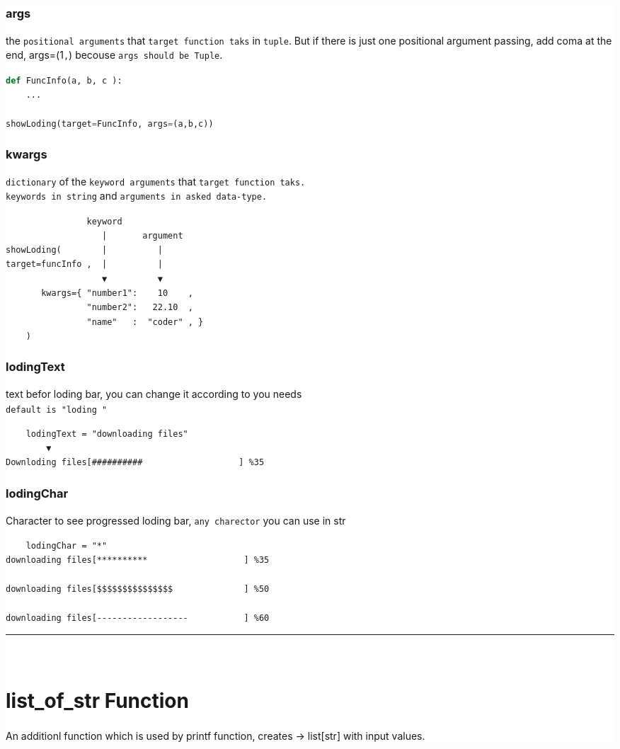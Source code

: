 ### args
the `positional arguments` that `target function taks` in `tuple`.
But if there is just one positional argument passing, add coma at the end, args=(1`,`) becouse `args should be Tuple`.
```python
def FuncInfo(a, b, c ):
    ...

showLoding(target=FuncInfo, args=(a,b,c))
```

### kwargs
`dictionary` of the `keyword arguments` that `target function taks.` <br>
`keywords in string` and `arguments in asked data-type.`

```     
                keyword 
                   |       argument 
showLoding(        |          |
target=funcInfo ,  |          |
                   ▼          ▼
       kwargs={ "number1":    10    , 
                "number2":   22.10  ,
                "name"   :  "coder" , } 
    )
```

### lodingText
text befor loding bar, you can change it according to you needs <br>
`default is "loding "`

```
    lodingText = "downloading files"
        ▼
Downloding files[##########                   ] %35 
```

### lodingChar
Character to see progressed loding bar, `any charector` you can use in str <br>
```
    lodingChar = "*"
downloading files[**********                   ] %35   

downloading files[$$$$$$$$$$$$$$$              ] %50

downloading files[------------------           ] %60   
```
---
<br>

# list_of_str Function
An additionl function which is used by printf function, creates -> list[str] with input values. 

